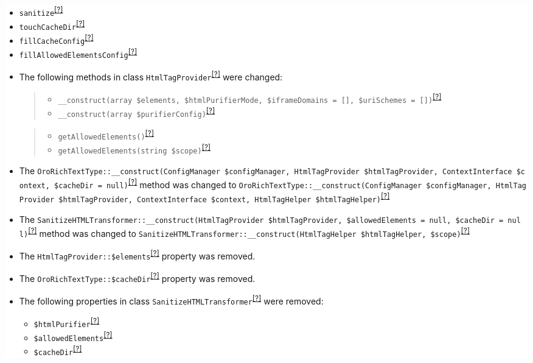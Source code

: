    - `sanitize`<sup>[[?]](https://github.com/oroinc/platform/tree/4.1.0-beta/src/Oro/Bundle/FormBundle/Form/DataTransformer/SanitizeHTMLTransformer.php#L64 "Oro\Bundle\FormBundle\Form\DataTransformer\SanitizeHTMLTransformer::sanitize")</sup>
   - `touchCacheDir`<sup>[[?]](https://github.com/oroinc/platform/tree/4.1.0-beta/src/Oro/Bundle/FormBundle/Form/DataTransformer/SanitizeHTMLTransformer.php#L120 "Oro\Bundle\FormBundle\Form\DataTransformer\SanitizeHTMLTransformer::touchCacheDir")</sup>
   - `fillCacheConfig`<sup>[[?]](https://github.com/oroinc/platform/tree/4.1.0-beta/src/Oro/Bundle/FormBundle/Form/DataTransformer/SanitizeHTMLTransformer.php#L133 "Oro\Bundle\FormBundle\Form\DataTransformer\SanitizeHTMLTransformer::fillCacheConfig")</sup>
   - `fillAllowedElementsConfig`<sup>[[?]](https://github.com/oroinc/platform/tree/4.1.0-beta/src/Oro/Bundle/FormBundle/Form/DataTransformer/SanitizeHTMLTransformer.php#L150 "Oro\Bundle\FormBundle\Form\DataTransformer\SanitizeHTMLTransformer::fillAllowedElementsConfig")</sup>
* The following methods in class `HtmlTagProvider`<sup>[[?]](https://github.com/oroinc/platform/tree/4.1.0-rc/src/Oro/Bundle/FormBundle/Provider/HtmlTagProvider.php#L22 "Oro\Bundle\FormBundle\Provider\HtmlTagProvider")</sup> were changed:
  > - `__construct(array $elements, $htmlPurifierMode, $iframeDomains = [], $uriSchemes = [])`<sup>[[?]](https://github.com/oroinc/platform/tree/4.1.0-beta/src/Oro/Bundle/FormBundle/Provider/HtmlTagProvider.php#L36 "Oro\Bundle\FormBundle\Provider\HtmlTagProvider")</sup>
  > - `__construct(array $purifierConfig)`<sup>[[?]](https://github.com/oroinc/platform/tree/4.1.0-rc/src/Oro/Bundle/FormBundle/Provider/HtmlTagProvider.php#L22 "Oro\Bundle\FormBundle\Provider\HtmlTagProvider")</sup>

  > - `getAllowedElements()`<sup>[[?]](https://github.com/oroinc/platform/tree/4.1.0-beta/src/Oro/Bundle/FormBundle/Provider/HtmlTagProvider.php#L55 "Oro\Bundle\FormBundle\Provider\HtmlTagProvider")</sup>
  > - `getAllowedElements(string $scope)`<sup>[[?]](https://github.com/oroinc/platform/tree/4.1.0-rc/src/Oro/Bundle/FormBundle/Provider/HtmlTagProvider.php#L33 "Oro\Bundle\FormBundle\Provider\HtmlTagProvider")</sup>

* The `OroRichTextType::__construct(ConfigManager $configManager, HtmlTagProvider $htmlTagProvider, ContextInterface $context, $cacheDir = null)`<sup>[[?]](https://github.com/oroinc/platform/tree/4.1.0-beta/src/Oro/Bundle/FormBundle/Form/Type/OroRichTextType.php#L70 "Oro\Bundle\FormBundle\Form\Type\OroRichTextType")</sup> method was changed to `OroRichTextType::__construct(ConfigManager $configManager, HtmlTagProvider $htmlTagProvider, ContextInterface $context, HtmlTagHelper $htmlTagHelper)`<sup>[[?]](https://github.com/oroinc/platform/tree/4.1.0-rc/src/Oro/Bundle/FormBundle/Form/Type/OroRichTextType.php#L71 "Oro\Bundle\FormBundle\Form\Type\OroRichTextType")</sup>
* The `SanitizeHTMLTransformer::__construct(HtmlTagProvider $htmlTagProvider, $allowedElements = null, $cacheDir = null)`<sup>[[?]](https://github.com/oroinc/platform/tree/4.1.0-beta/src/Oro/Bundle/FormBundle/Form/DataTransformer/SanitizeHTMLTransformer.php#L36 "Oro\Bundle\FormBundle\Form\DataTransformer\SanitizeHTMLTransformer")</sup> method was changed to `SanitizeHTMLTransformer::__construct(HtmlTagHelper $htmlTagHelper, $scope)`<sup>[[?]](https://github.com/oroinc/platform/tree/4.1.0-rc/src/Oro/Bundle/FormBundle/Form/DataTransformer/SanitizeHTMLTransformer.php#L27 "Oro\Bundle\FormBundle\Form\DataTransformer\SanitizeHTMLTransformer")</sup>
* The `HtmlTagProvider::$elements`<sup>[[?]](https://github.com/oroinc/platform/tree/4.1.0-beta/src/Oro/Bundle/FormBundle/Provider/HtmlTagProvider.php#L19 "Oro\Bundle\FormBundle\Provider\HtmlTagProvider::$elements")</sup> property was removed.
* The `OroRichTextType::$cacheDir`<sup>[[?]](https://github.com/oroinc/platform/tree/4.1.0-beta/src/Oro/Bundle/FormBundle/Form/Type/OroRichTextType.php#L39 "Oro\Bundle\FormBundle\Form\Type\OroRichTextType::$cacheDir")</sup> property was removed.
* The following properties in class `SanitizeHTMLTransformer`<sup>[[?]](https://github.com/oroinc/platform/tree/4.1.0-beta/src/Oro/Bundle/FormBundle/Form/DataTransformer/SanitizeHTMLTransformer.php#L20 "Oro\Bundle\FormBundle\Form\DataTransformer\SanitizeHTMLTransformer")</sup> were removed:
   - `$htmlPurifier`<sup>[[?]](https://github.com/oroinc/platform/tree/4.1.0-beta/src/Oro/Bundle/FormBundle/Form/DataTransformer/SanitizeHTMLTransformer.php#L20 "Oro\Bundle\FormBundle\Form\DataTransformer\SanitizeHTMLTransformer::$htmlPurifier")</sup>
   - `$allowedElements`<sup>[[?]](https://github.com/oroinc/platform/tree/4.1.0-beta/src/Oro/Bundle/FormBundle/Form/DataTransformer/SanitizeHTMLTransformer.php#L23 "Oro\Bundle\FormBundle\Form\DataTransformer\SanitizeHTMLTransformer::$allowedElements")</sup>
   - `$cacheDir`<sup>[[?]](https://github.com/oroinc/platform/tree/4.1.0-beta/src/Oro/Bundle/FormBundle/Form/DataTransformer/SanitizeHTMLTransformer.php#L26 "Oro\Bundle\FormBundle\Form\DataTransformer\SanitizeHTMLTransformer::$cacheDir")</sup>

